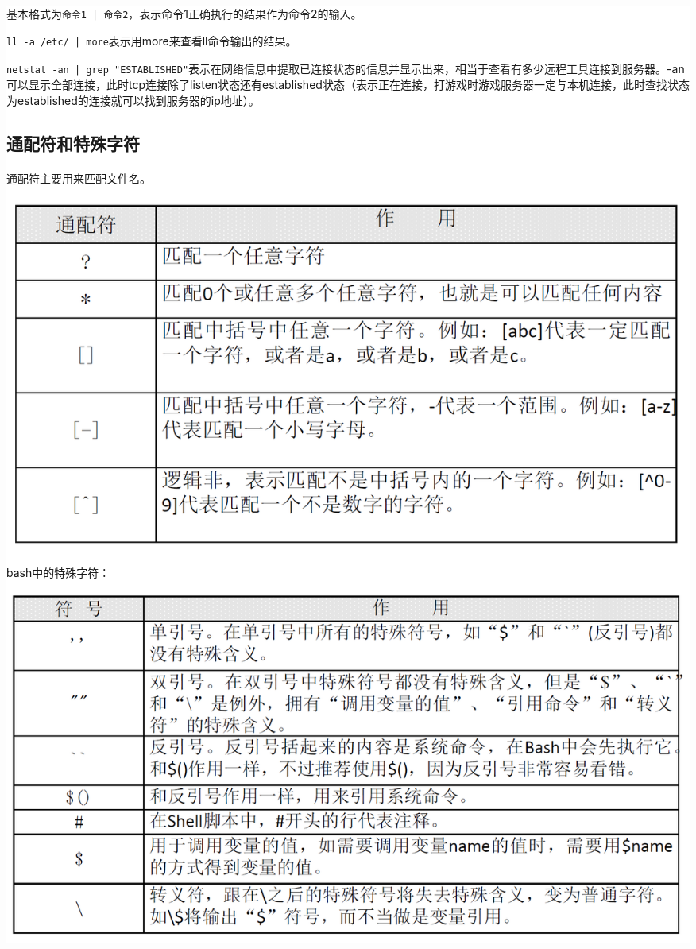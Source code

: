 基本格式为`命令1 | 命令2`，表示命令1正确执行的结果作为命令2的输入。

`ll -a /etc/ | more`表示用more来查看ll命令输出的结果。

`netstat -an | grep "ESTABLISHED"`表示在网络信息中提取已连接状态的信息并显示出来，相当于查看有多少远程工具连接到服务器。-an可以显示全部连接，此时tcp连接除了listen状态还有established状态（表示正在连接，打游戏时游戏服务器一定与本机连接，此时查找状态为established的连接就可以找到服务器的ip地址）。

## 通配符和特殊字符

通配符主要用来匹配文件名。

![QQ图片20200117171538](QQ图片20200117171538.png)

bash中的特殊字符：

![QQ图片20200117171634](QQ图片20200117171634.png)
